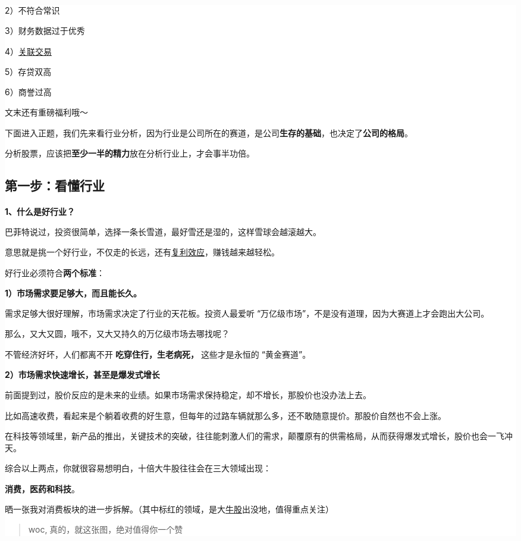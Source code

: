 2）不符合常识

3）财务数据过于优秀

4）[关联交易](https://zhida.zhihu.com/search?content_id=316609311\&content_type=Answer\&match_order=1\&q=%E5%85%B3%E8%81%94%E4%BA%A4%E6%98%93\&zd_token=eyJhbGciOiJIUzI1NiIsInR5cCI6IkpXVCJ9.eyJpc3MiOiJ6aGlkYV9zZXJ2ZXIiLCJleHAiOjE3MjgyMjc2MTgsInEiOiLlhbPogZTkuqTmmJMiLCJ6aGlkYV9zb3VyY2UiOiJlbnRpdHkiLCJjb250ZW50X2lkIjozMTY2MDkzMTEsImNvbnRlbnRfdHlwZSI6IkFuc3dlciIsIm1hdGNoX29yZGVyIjoxLCJ6ZF90b2tlbiI6bnVsbH0.8IffhVIwq48ZvWOdAMPzR_1bki-73_HkemIGBmzstYA\&zhida_source=entity)

5）存贷双高

6）商誉过高

文末还有重磅福利哦～

下面进入正题，我们先来看行业分析，因为行业是公司所在的赛道，是公司**生存的基础**，也决定了**公司的格局**。

分析股票，应该把**至少一半的精力**放在分析行业上，才会事半功倍。

## **第一步：看懂行业**

&#x20;**1、什么是好行业？**&#x20;

巴菲特说过，投资很简单，选择一条长雪道，最好雪还是湿的，这样雪球会越滚越大。

意思就是挑一个好行业，不仅走的长远，还有[复利效应](https://zhida.zhihu.com/search?content_id=316609311\&content_type=Answer\&match_order=1\&q=%E5%A4%8D%E5%88%A9%E6%95%88%E5%BA%94\&zd_token=eyJhbGciOiJIUzI1NiIsInR5cCI6IkpXVCJ9.eyJpc3MiOiJ6aGlkYV9zZXJ2ZXIiLCJleHAiOjE3MjgyMjc2MTgsInEiOiLlpI3liKnmlYjlupQiLCJ6aGlkYV9zb3VyY2UiOiJlbnRpdHkiLCJjb250ZW50X2lkIjozMTY2MDkzMTEsImNvbnRlbnRfdHlwZSI6IkFuc3dlciIsIm1hdGNoX29yZGVyIjoxLCJ6ZF90b2tlbiI6bnVsbH0.D7855jg77QhsCcZ6GQ2PssKlHDDFv2GJ9kJzoL6gvSo\&zhida_source=entity)，赚钱越来越轻松。

好行业必须符合**两个标准**：

&#x20;**1）市场需求要足够大，而且能长久。**&#x20;

需求足够大很好理解，市场需求决定了行业的天花板。投资人最爱听 “万亿级市场”，不是没有道理，因为大赛道上才会跑出大公司。

那么，又大又圆，哦不，又大又持久的万亿级市场去哪找呢？

不管经济好坏，人们都离不开 **吃穿住行，生老病死，** 这些才是永恒的 “黄金赛道”。

**2）市场需求快速增长，甚至是爆发式增长**

前面提到过，股价反应的是未来的业绩。如果市场需求保持稳定，却不增长，那股价也没办法上去。

比如高速收费，看起来是个躺着收费的好生意，但每年的过路车辆就那么多，还不敢随意提价。那股价自然也不会上涨。

在科技等领域里，新产品的推出，关键技术的突破，往往能刺激人们的需求，颠覆原有的供需格局，从而获得爆发式增长，股价也会一飞冲天。

综合以上两点，你就很容易想明白，十倍大牛股往往会在三大领域出现：

**消费，医药和科技**。

晒一张我对消费板块的进一步拆解。（其中标红的领域，是大[牛股](https://zhida.zhihu.com/search?content_id=316609311\&content_type=Answer\&match_order=2\&q=%E7%89%9B%E8%82%A1\&zd_token=eyJhbGciOiJIUzI1NiIsInR5cCI6IkpXVCJ9.eyJpc3MiOiJ6aGlkYV9zZXJ2ZXIiLCJleHAiOjE3MjgyMjc2MTgsInEiOiLniZvogqEiLCJ6aGlkYV9zb3VyY2UiOiJlbnRpdHkiLCJjb250ZW50X2lkIjozMTY2MDkzMTEsImNvbnRlbnRfdHlwZSI6IkFuc3dlciIsIm1hdGNoX29yZGVyIjoyLCJ6ZF90b2tlbiI6bnVsbH0.pXqryNCuH4SILCBMs3e_fmxTMvcgF5ZOCSq5DbCTj6M\&zhida_source=entity)出没地，值得重点关注）

> woc, 真的，就这张图，绝对值得你一个赞

